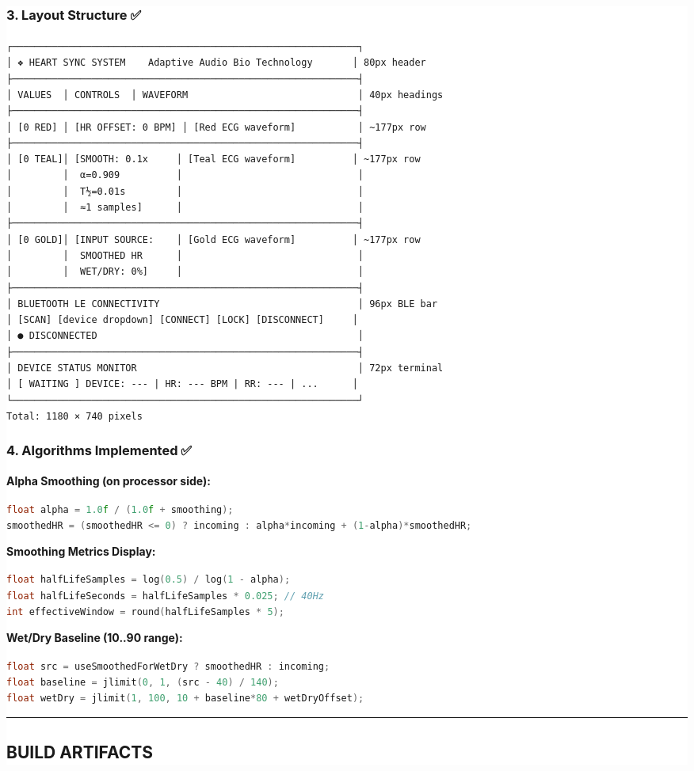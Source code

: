 ### 3. Layout Structure ✅
```
┌─────────────────────────────────────────────────────────────┐
│ ❖ HEART SYNC SYSTEM    Adaptive Audio Bio Technology       │ 80px header
├─────────────────────────────────────────────────────────────┤
│ VALUES  │ CONTROLS  │ WAVEFORM                              │ 40px headings
├─────────────────────────────────────────────────────────────┤
│ [0 RED] │ [HR OFFSET: 0 BPM] │ [Red ECG waveform]           │ ~177px row
├─────────────────────────────────────────────────────────────┤
│ [0 TEAL]│ [SMOOTH: 0.1x     │ [Teal ECG waveform]          │ ~177px row
│         │  α=0.909          │                               │
│         │  T½=0.01s         │                               │
│         │  ≈1 samples]      │                               │
├─────────────────────────────────────────────────────────────┤
│ [0 GOLD]│ [INPUT SOURCE:    │ [Gold ECG waveform]          │ ~177px row
│         │  SMOOTHED HR      │                               │
│         │  WET/DRY: 0%]     │                               │
├─────────────────────────────────────────────────────────────┤
│ BLUETOOTH LE CONNECTIVITY                                   │ 96px BLE bar
│ [SCAN] [device dropdown] [CONNECT] [LOCK] [DISCONNECT]     │
│ ● DISCONNECTED                                              │
├─────────────────────────────────────────────────────────────┤
│ DEVICE STATUS MONITOR                                       │ 72px terminal
│ [ WAITING ] DEVICE: --- | HR: --- BPM | RR: --- | ...      │
└─────────────────────────────────────────────────────────────┘
Total: 1180 × 740 pixels
```

### 4. Algorithms Implemented ✅
**Alpha Smoothing (on processor side):**
```cpp
float alpha = 1.0f / (1.0f + smoothing);
smoothedHR = (smoothedHR <= 0) ? incoming : alpha*incoming + (1-alpha)*smoothedHR;
```

**Smoothing Metrics Display:**
```cpp
float halfLifeSamples = log(0.5) / log(1 - alpha);
float halfLifeSeconds = halfLifeSamples * 0.025; // 40Hz
int effectiveWindow = round(halfLifeSamples * 5);
```

**Wet/Dry Baseline (10..90 range):**
```cpp
float src = useSmoothedForWetDry ? smoothedHR : incoming;
float baseline = jlimit(0, 1, (src - 40) / 140);
float wetDry = jlimit(1, 100, 10 + baseline*80 + wetDryOffset);
```

---

## BUILD ARTIFACTS
